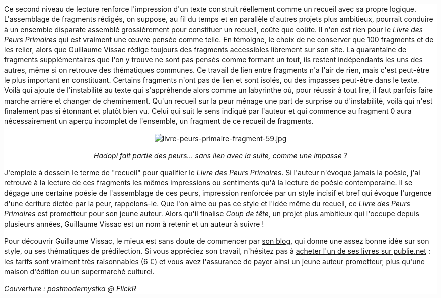 <p>Ce second niveau de lecture renforce l'impression d'un texte construit réellement comme un recueil avec sa propre logique. L'assemblage de fragments rédigés, on suppose, au fil du temps et en parallèle d'autres projets plus ambitieux, pourrait conduire à un ensemble disparate assemblé grossièrement pour constituer un recueil, coûte que coûte. Il n'en est rien pour le <em>Livre des Peurs Primaires</em> qui est vraiment une œuvre pensée comme telle. En témoigne, le choix de ne conserver que 100 fragments et de les relier, alors que Guillaume Vissac rédige toujours des fragments accessibles librement <a href="http://www.omega-blue.net/fictions/">sur son site</a>. La quarantaine de fragments supplémentaires que l'on y trouve ne sont pas pensés comme formant un tout, ils restent indépendants les uns des autres, même si on retrouve des thématiques communes. Ce travail de lien entre fragments n'a l'air de rien, mais c'est peut-être le plus important en constituant. Certains fragments n'ont pas de lien et sont isolés, ou des impasses peut-être dans le texte. Voilà qui ajoute de l'instabilité au texte qui s'appréhende alors comme un labyrinthe où, pour réussir à tout lire, il faut parfois faire marche arrière et changer de cheminement. Qu'un recueil sur la peur ménage une part de surprise ou d'instabilité, voilà qui n'est finalement pas si étonnant et plutôt bien vu. Celui qui suit le sens indiqué par l'auteur et qui commence au fragment 0 aura nécessairement un aperçu incomplet de l'ensemble, un fragment de ce recueil de fragments.</p>

<div style="text-align: center;"><img class="aligncenter" src="https://voiretmanger.fr/wp-content/uploads/2010/07/livre-peurs-primaire-fragment-59.jpg" border="0" alt="livre-peurs-primaire-fragment-59.jpg" width="640" height="960" />
<p style="text-align: center;"><em>Hadopi fait partie des peurs… sans lien avec la suite, comme une impasse ?</em></p></div>
<p>J'emploie à dessein le terme de "recueil" pour qualifier le <em>Livre des Peurs Primaires</em>. Si l'auteur n'évoque jamais la poésie, j'ai retrouvé à la lecture de ces fragments les mêmes impressions ou sentiments qu'à la lecture de poésie contemporaine. Il se dégage une certaine poésie de l'assemblage de ces peurs, impression renforcée par un style incisif et bref qui évoque l'urgence d'une écriture dictée par la peur, rappelons-le. Que l'on aime ou pas ce style et l'idée même du recueil, ce <em>Livre des Peurs Primaires</em> est prometteur pour son jeune auteur. Alors qu'il finalise <em>Coup de tête</em>, un projet plus ambitieux qui l'occupe depuis plusieurs années, Guillaume Vissac est un nom à retenir et un auteur à suivre !</p>
<p>Pour découvrir Guillaume Vissac, le mieux est sans doute de commencer par <a href="http://www.omega-blue.net/">son blog</a>, qui donne une assez bonne idée sur son style, ou ses thématiques de prédilection. Si vous appréciez son travail, n'hésitez pas à <a href="http://www.publie.net/fr/auteur/19817/guillaume-vissac/page/1/date">acheter l'un de ses livres sur publie.net</a> : les tarifs sont vraiment très raisonnables (6 €) et vous avez l'assurance de payer ainsi un jeune auteur prometteur, plus qu'une maison d'édition ou un supermarché culturel.</p>


<em>Couverture : <a href="http://www.flickr.com/photos/postmodernystka/3012791031/in/photostream/">postmodernystka @ FlickR</a></em>